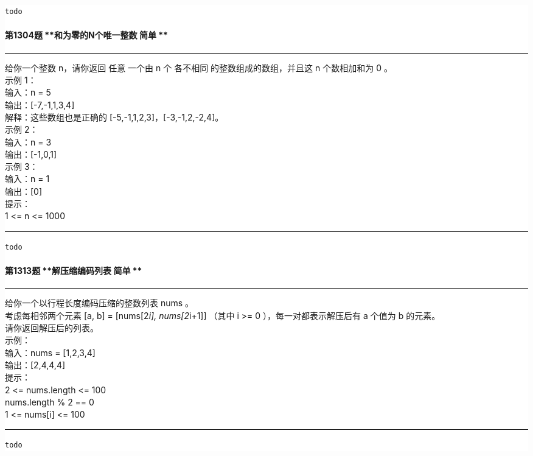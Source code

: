 ```python
todo
```
#### 第1304题	**和为零的N个唯一整数	简单	**
***
给你一个整数 n，请你返回 任意 一个由 n 个 各不相同 的整数组成的数组，并且这 n 个数相加和为 0 。<br>示例 1：<br>输入：n = 5<br>输出：[-7,-1,1,3,4]<br>解释：这些数组也是正确的 [-5,-1,1,2,3]，[-3,-1,2,-2,4]。<br>示例 2：<br>输入：n = 3<br>输出：[-1,0,1]<br>示例 3：<br>输入：n = 1<br>输出：[0]<br>提示：<br>1 <= n <= 1000
***

```python
todo
```
#### 第1313题	**解压缩编码列表	简单	**
***
给你一个以行程长度编码压缩的整数列表 nums 。<br>考虑每相邻两个元素 [a, b] = [nums[2*i], nums[2*i+1]] （其中 i >= 0 ），每一对都表示解压后有 a 个值为 b 的元素。<br>请你返回解压后的列表。<br>示例：<br>输入：nums = [1,2,3,4]<br>输出：[2,4,4,4]<br>提示：<br>2 <= nums.length <= 100<br>nums.length % 2 == 0<br>1 <= nums[i] <= 100
***

```python
todo
```
